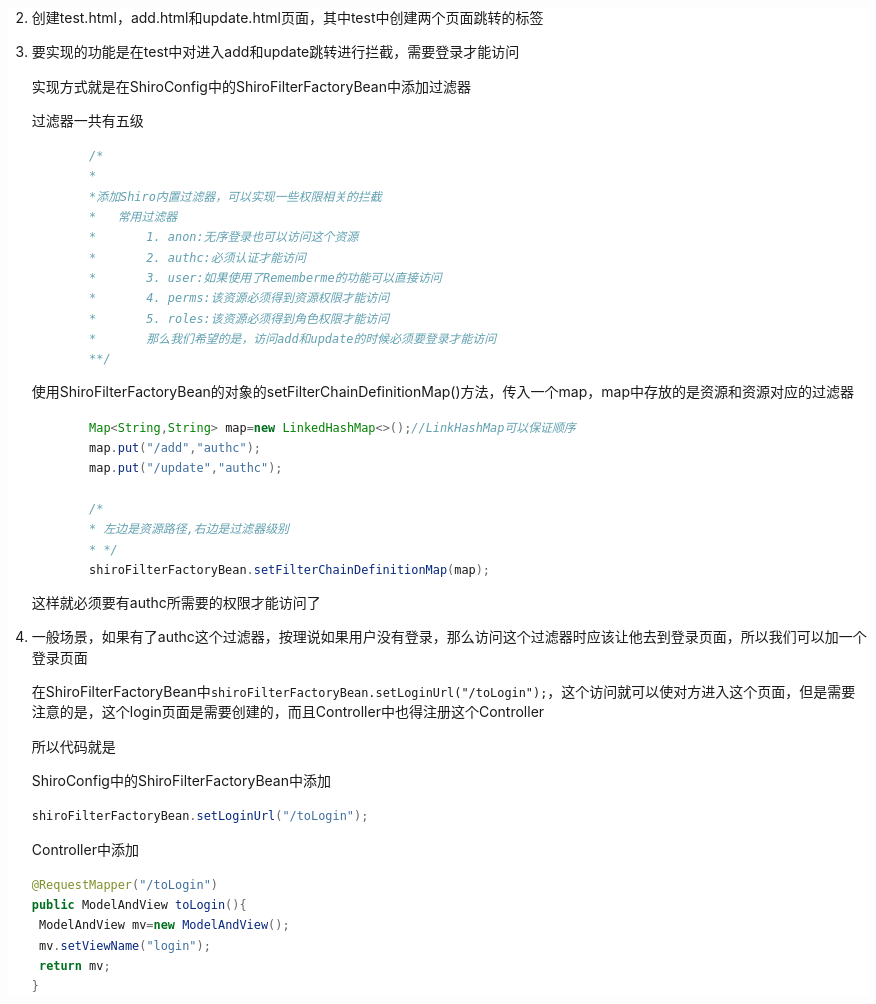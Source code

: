 2. 创建test.html，add.html和update.html页面，其中test中创建两个页面跳转的标签

3. 要实现的功能是在test中对进入add和update跳转进行拦截，需要登录才能访问

   实现方式就是在ShiroConfig中的ShiroFilterFactoryBean中添加过滤器

   过滤器一共有五级

   ```java
           /*
           *
           *添加Shiro内置过滤器，可以实现一些权限相关的拦截
           *   常用过滤器
           *       1. anon:无序登录也可以访问这个资源
           *       2. authc:必须认证才能访问
           *       3. user:如果使用了Rememberme的功能可以直接访问
           *       4. perms:该资源必须得到资源权限才能访问
           *       5. roles:该资源必须得到角色权限才能访问
           *       那么我们希望的是，访问add和update的时候必须要登录才能访问
           **/
   ```

   使用ShiroFilterFactoryBean的对象的setFilterChainDefinitionMap()方法，传入一个map，map中存放的是资源和资源对应的过滤器

   ```java
           Map<String,String> map=new LinkedHashMap<>();//LinkHashMap可以保证顺序
           map.put("/add","authc");
           map.put("/update","authc");
   
           /*
           * 左边是资源路径,右边是过滤器级别
           * */
           shiroFilterFactoryBean.setFilterChainDefinitionMap(map);
   ```

   这样就必须要有authc所需要的权限才能访问了

4. 一般场景，如果有了authc这个过滤器，按理说如果用户没有登录，那么访问这个过滤器时应该让他去到登录页面，所以我们可以加一个登录页面

   在ShiroFilterFactoryBean中`shiroFilterFactoryBean.setLoginUrl("/toLogin");`，这个访问就可以使对方进入这个页面，但是需要注意的是，这个login页面是需要创建的，而且Controller中也得注册这个Controller

   所以代码就是

   ShiroConfig中的ShiroFilterFactoryBean中添加

   ```java
   shiroFilterFactoryBean.setLoginUrl("/toLogin");
   ```

   Controller中添加

   ```java
   @RequestMapper("/toLogin")
   public ModelAndView toLogin(){
   	ModelAndView mv=new ModelAndView();
   	mv.setViewName("login");
   	return mv;
   }
   ```

